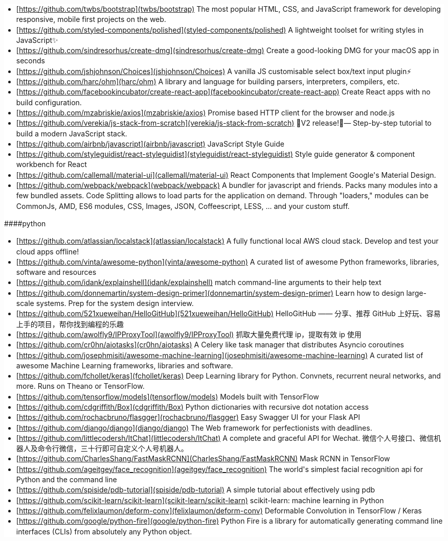 * [https://github.com/twbs/bootstrap](twbs/bootstrap) The most popular HTML, CSS, and JavaScript framework for developing responsive, mobile first projects on the web.
* [https://github.com/styled-components/polished](styled-components/polished) A lightweight toolset for writing styles in JavaScript✨
* [https://github.com/sindresorhus/create-dmg](sindresorhus/create-dmg) Create a good-looking DMG for your macOS app in seconds
* [https://github.com/jshjohnson/Choices](jshjohnson/Choices) A vanilla JS customisable select box/text input plugin⚡️
* [https://github.com/harc/ohm](harc/ohm) A library and language for building parsers, interpreters, compilers, etc.
* [https://github.com/facebookincubator/create-react-app](facebookincubator/create-react-app) Create React apps with no build configuration.
* [https://github.com/mzabriskie/axios](mzabriskie/axios) Promise based HTTP client for the browser and node.js
* [https://github.com/verekia/js-stack-from-scratch](verekia/js-stack-from-scratch) 🎉V2 release!🎉— Step-by-step tutorial to build a modern JavaScript stack.
* [https://github.com/airbnb/javascript](airbnb/javascript) JavaScript Style Guide
* [https://github.com/styleguidist/react-styleguidist](styleguidist/react-styleguidist) Style guide generator &amp; component workbench for React
* [https://github.com/callemall/material-ui](callemall/material-ui) React Components that Implement Google's Material Design.
* [https://github.com/webpack/webpack](webpack/webpack) A bundler for javascript and friends. Packs many modules into a few bundled assets. Code Splitting allows to load parts for the application on demand. Through "loaders," modules can be CommonJs, AMD, ES6 modules, CSS, Images, JSON, Coffeescript, LESS, ... and your custom stuff.

####python
* [https://github.com/atlassian/localstack](atlassian/localstack) A fully functional local AWS cloud stack. Develop and test your cloud apps offline!
* [https://github.com/vinta/awesome-python](vinta/awesome-python) A curated list of awesome Python frameworks, libraries, software and resources
* [https://github.com/idank/explainshell](idank/explainshell) match command-line arguments to their help text
* [https://github.com/donnemartin/system-design-primer](donnemartin/system-design-primer) Learn how to design large-scale systems. Prep for the system design interview.
* [https://github.com/521xueweihan/HelloGitHub](521xueweihan/HelloGitHub) HelloGitHub —— 分享、推荐 GitHub 上好玩、容易上手的项目，帮你找到编程的乐趣
* [https://github.com/awolfly9/IPProxyTool](awolfly9/IPProxyTool) 抓取大量免费代理 ip，提取有效 ip 使用
* [https://github.com/cr0hn/aiotasks](cr0hn/aiotasks) A Celery like task manager that distributes Asyncio coroutines
* [https://github.com/josephmisiti/awesome-machine-learning](josephmisiti/awesome-machine-learning) A curated list of awesome Machine Learning frameworks, libraries and software.
* [https://github.com/fchollet/keras](fchollet/keras) Deep Learning library for Python. Convnets, recurrent neural networks, and more. Runs on Theano or TensorFlow.
* [https://github.com/tensorflow/models](tensorflow/models) Models built with TensorFlow
* [https://github.com/cdgriffith/Box](cdgriffith/Box) Python dictionaries with recursive dot notation access
* [https://github.com/rochacbruno/flasgger](rochacbruno/flasgger) Easy Swagger UI for your Flask API
* [https://github.com/django/django](django/django) The Web framework for perfectionists with deadlines.
* [https://github.com/littlecodersh/ItChat](littlecodersh/ItChat) A complete and graceful API for Wechat. 微信个人号接口、微信机器人及命令行微信，三十行即可自定义个人号机器人。
* [https://github.com/CharlesShang/FastMaskRCNN](CharlesShang/FastMaskRCNN) Mask RCNN in TensorFlow
* [https://github.com/ageitgey/face_recognition](ageitgey/face_recognition) The world's simplest facial recognition api for Python and the command line
* [https://github.com/spiside/pdb-tutorial](spiside/pdb-tutorial) A simple tutorial about effectively using pdb
* [https://github.com/scikit-learn/scikit-learn](scikit-learn/scikit-learn) scikit-learn: machine learning in Python
* [https://github.com/felixlaumon/deform-conv](felixlaumon/deform-conv) Deformable Convolution in TensorFlow / Keras
* [https://github.com/google/python-fire](google/python-fire) Python Fire is a library for automatically generating command line interfaces (CLIs) from absolutely any Python object.